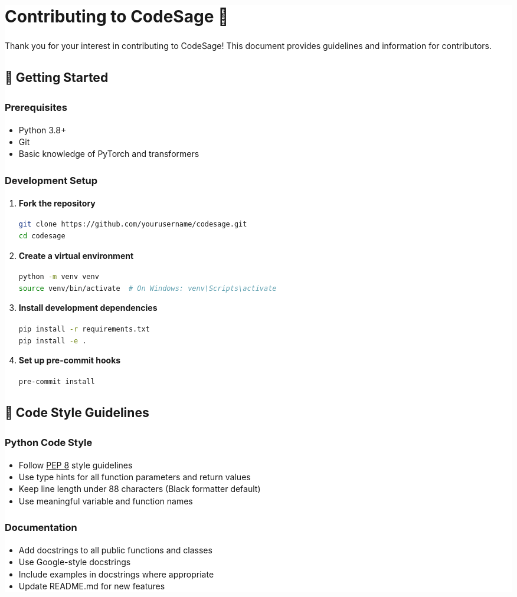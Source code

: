 # Contributing to CodeSage 🤝

Thank you for your interest in contributing to CodeSage! This document provides guidelines and information for contributors.

## 🚀 Getting Started

### Prerequisites

- Python 3.8+
- Git
- Basic knowledge of PyTorch and transformers

### Development Setup

1. **Fork the repository**
   ```bash
   git clone https://github.com/yourusername/codesage.git
   cd codesage
   ```

2. **Create a virtual environment**
   ```bash
   python -m venv venv
   source venv/bin/activate  # On Windows: venv\Scripts\activate
   ```

3. **Install development dependencies**
   ```bash
   pip install -r requirements.txt
   pip install -e .
   ```

4. **Set up pre-commit hooks**
   ```bash
   pre-commit install
   ```

## 📝 Code Style Guidelines

### Python Code Style

- Follow [PEP 8](https://www.python.org/dev/peps/pep-0008/) style guidelines
- Use type hints for all function parameters and return values
- Keep line length under 88 characters (Black formatter default)
- Use meaningful variable and function names

### Documentation

- Add docstrings to all public functions and classes
- Use Google-style docstrings
- Include examples in docstrings where appropriate
- Update README.md for new features
